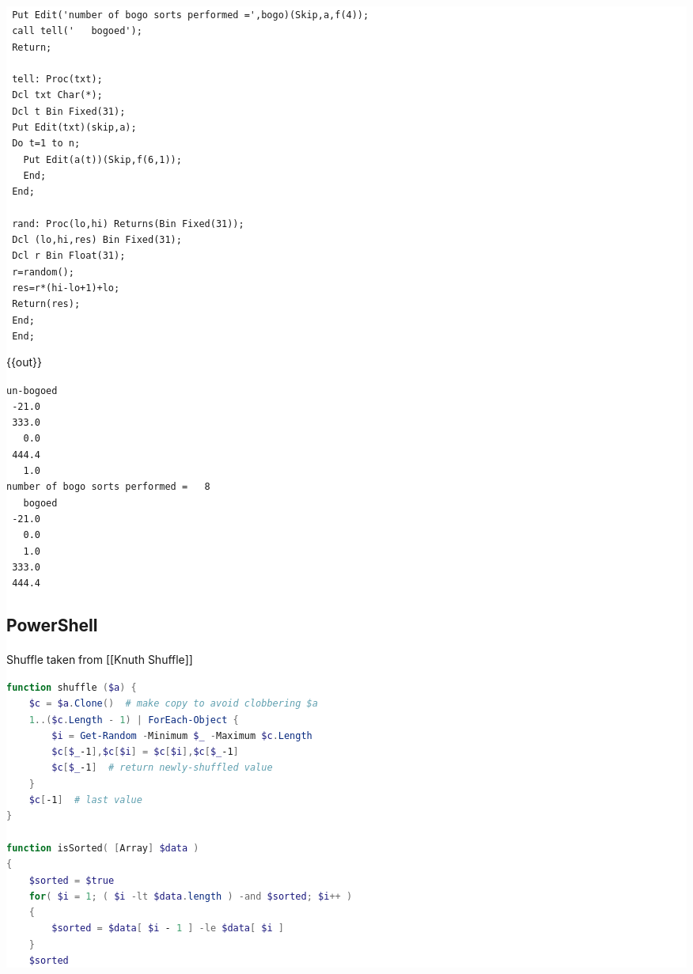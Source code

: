 ```pli
 Put Edit('number of bogo sorts performed =',bogo)(Skip,a,f(4));
 call tell('   bogoed');
 Return;

 tell: Proc(txt);
 Dcl txt Char(*);
 Dcl t Bin Fixed(31);
 Put Edit(txt)(skip,a);
 Do t=1 to n;
   Put Edit(a(t))(Skip,f(6,1));
   End;
 End;

 rand: Proc(lo,hi) Returns(Bin Fixed(31));
 Dcl (lo,hi,res) Bin Fixed(31);
 Dcl r Bin Float(31);
 r=random();
 res=r*(hi-lo+1)+lo;
 Return(res);
 End;
 End;
```

{{out}}

```txt
un-bogoed
 -21.0
 333.0
   0.0
 444.4
   1.0
number of bogo sorts performed =   8
   bogoed
 -21.0
   0.0
   1.0
 333.0
 444.4
```



## PowerShell

Shuffle taken from [[Knuth Shuffle]]

```PowerShell
function shuffle ($a) {
    $c = $a.Clone()  # make copy to avoid clobbering $a
    1..($c.Length - 1) | ForEach-Object {
        $i = Get-Random -Minimum $_ -Maximum $c.Length
        $c[$_-1],$c[$i] = $c[$i],$c[$_-1]
        $c[$_-1]  # return newly-shuffled value
    }
    $c[-1]  # last value
}

function isSorted( [Array] $data )
{
	$sorted = $true
	for( $i = 1; ( $i -lt $data.length ) -and $sorted; $i++ )
	{
		$sorted = $data[ $i - 1 ] -le $data[ $i ]
	}
	$sorted
```